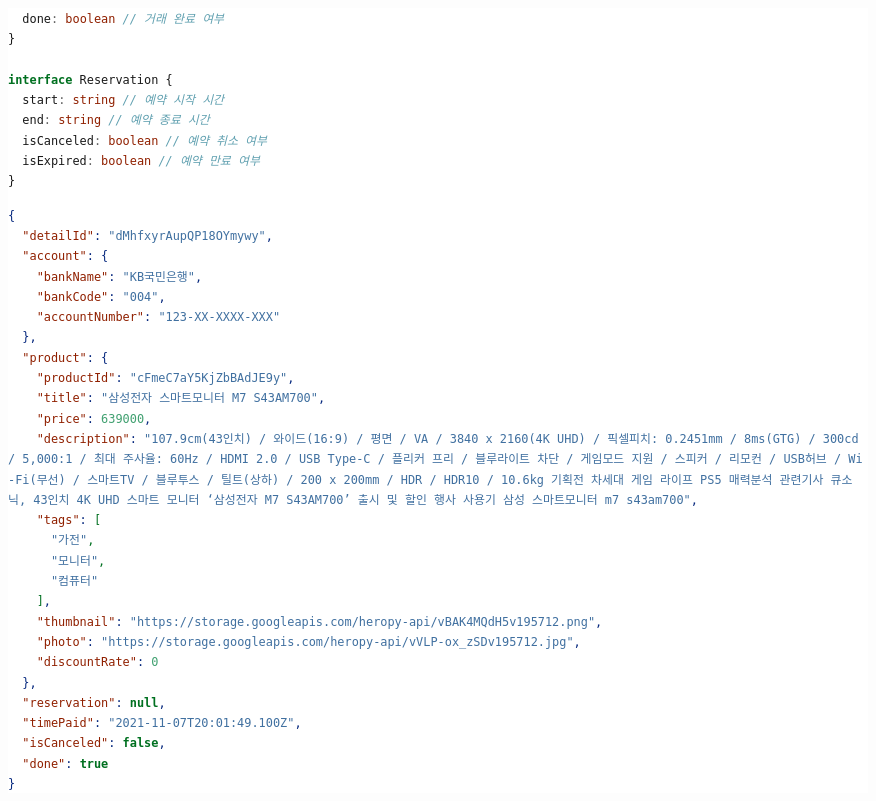 ```ts
  done: boolean // 거래 완료 여부
}

interface Reservation {
  start: string // 예약 시작 시간
  end: string // 예약 종료 시간
  isCanceled: boolean // 예약 취소 여부
  isExpired: boolean // 예약 만료 여부
}
```

```json
{
  "detailId": "dMhfxyrAupQP18OYmywy",
  "account": {
    "bankName": "KB국민은행",
    "bankCode": "004",
    "accountNumber": "123-XX-XXXX-XXX"
  },
  "product": {
    "productId": "cFmeC7aY5KjZbBAdJE9y",
    "title": "삼성전자 스마트모니터 M7 S43AM700",
    "price": 639000,
    "description": "107.9cm(43인치) / 와이드(16:9) / 평면 / VA / 3840 x 2160(4K UHD) / 픽셀피치: 0.2451mm / 8ms(GTG) / 300cd / 5,000:1 / 최대 주사율: 60Hz / HDMI 2.0 / USB Type-C / 플리커 프리 / 블루라이트 차단 / 게임모드 지원 / 스피커 / 리모컨 / USB허브 / Wi-Fi(무선) / 스마트TV / 블루투스 / 틸트(상하) / 200 x 200mm / HDR / HDR10 / 10.6kg 기획전 차세대 게임 라이프 PS5 매력분석 관련기사 큐소닉, 43인치 4K UHD 스마트 모니터 ‘삼성전자 M7 S43AM700’ 출시 및 할인 행사 사용기 삼성 스마트모니터 m7 s43am700",
    "tags": [
      "가전",
      "모니터",
      "컴퓨터"
    ],
    "thumbnail": "https://storage.googleapis.com/heropy-api/vBAK4MQdH5v195712.png",
    "photo": "https://storage.googleapis.com/heropy-api/vVLP-ox_zSDv195712.jpg",
    "discountRate": 0
  },
  "reservation": null,
  "timePaid": "2021-11-07T20:01:49.100Z",
  "isCanceled": false,
  "done": true
}
```
